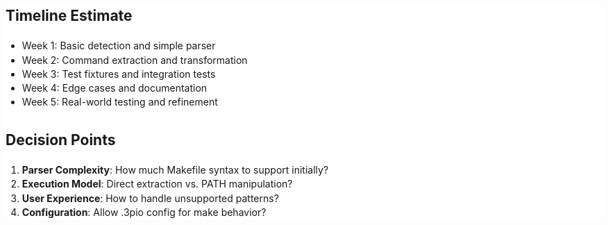 ## Timeline Estimate

- Week 1: Basic detection and simple parser
- Week 2: Command extraction and transformation
- Week 3: Test fixtures and integration tests
- Week 4: Edge cases and documentation
- Week 5: Real-world testing and refinement

## Decision Points

1. **Parser Complexity**: How much Makefile syntax to support initially?
2. **Execution Model**: Direct extraction vs. PATH manipulation?
3. **User Experience**: How to handle unsupported patterns?
4. **Configuration**: Allow .3pio config for make behavior?